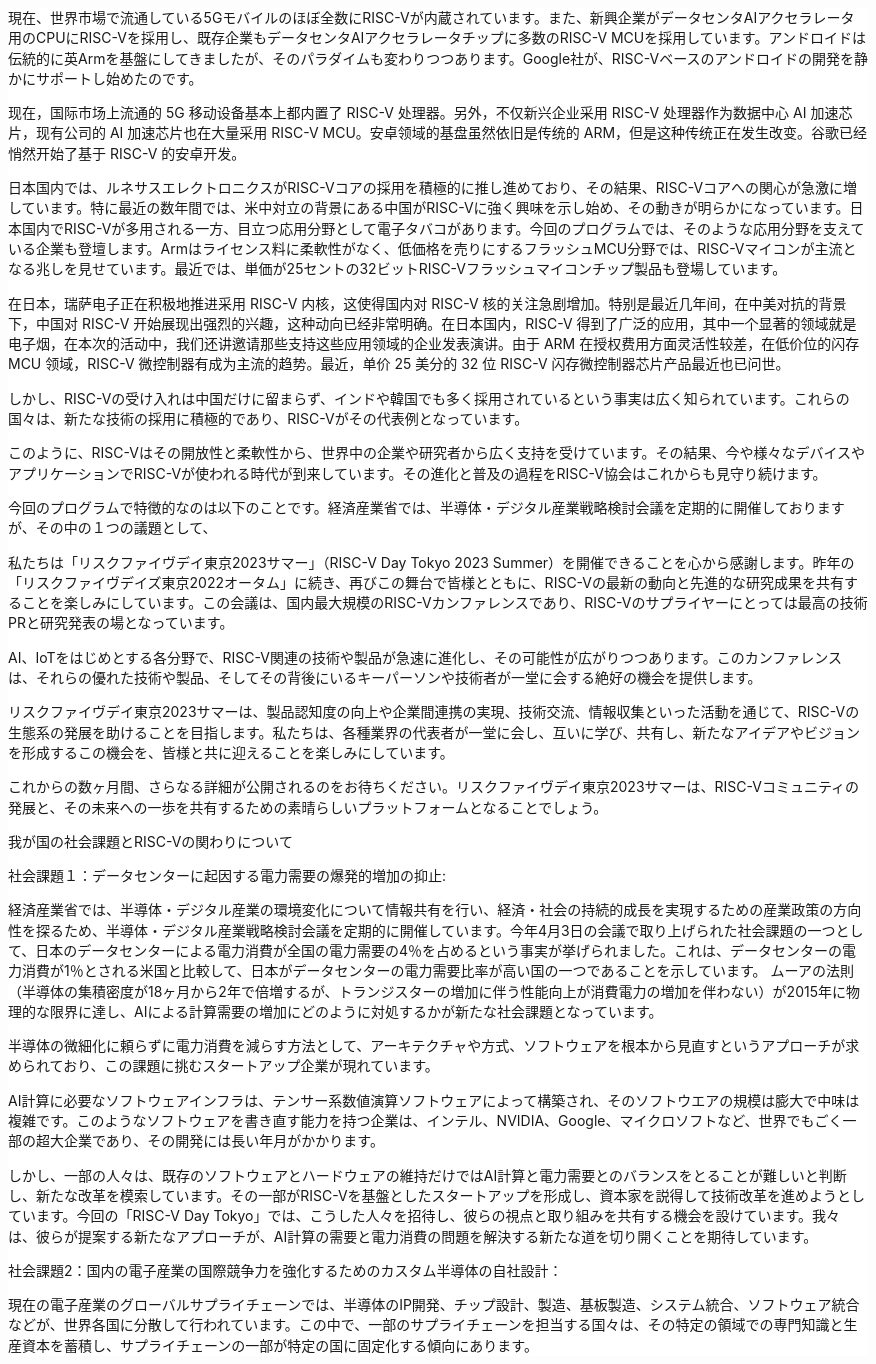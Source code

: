 現在、世界市場で流通している5Gモバイルのほぼ全数にRISC-Vが内蔵されています。また、新興企業がデータセンタAIアクセラレータ用のCPUにRISC-Vを採用し、既存企業もデータセンタAIアクセラレータチップに多数のRISC-V MCUを採用しています。アンドロイドは伝統的に英Armを基盤にしてきましたが、そのパラダイムも変わりつつあります。Google社が、RISC-Vベースのアンドロイドの開発を静かにサポートし始めたのです。

现在，国际市场上流通的 5G 移动设备基本上都内置了 RISC-V 处理器。另外，不仅新兴企业采用 RISC-V 处理器作为数据中心 AI 加速芯片，现有公司的 AI 加速芯片也在大量采用 RISC-V MCU。安卓领域的基盘虽然依旧是传统的 ARM，但是这种传统正在发生改变。谷歌已经悄然开始了基于 RISC-V 的安卓开发。

日本国内では、ルネサスエレクトロニクスがRISC-Vコアの採用を積極的に推し進めており、その結果、RISC-Vコアへの関心が急激に増しています。特に最近の数年間では、米中対立の背景にある中国がRISC-Vに強く興味を示し始め、その動きが明らかになっています。日本国内でRISC-Vが多用される一方、目立つ応用分野として電子タバコがあります。今回のプログラムでは、そのような応用分野を支えている企業も登壇します。Armはライセンス料に柔軟性がなく、低価格を売りにするフラッシュMCU分野では、RISC-Vマイコンが主流となる兆しを見せています。最近では、単価が25セントの32ビットRISC-Vフラッシュマイコンチップ製品も登場しています。

在日本，瑞萨电子正在积极地推进采用 RISC-V 内核，这使得国内对 RISC-V 核的关注急剧增加。特别是最近几年间，在中美对抗的背景下，中国对 RISC-V 开始展现出强烈的兴趣，这种动向已经非常明确。在日本国内，RISC-V 得到了广泛的应用，其中一个显著的领域就是电子烟，在本次的活动中，我们还讲邀请那些支持这些应用领域的企业发表演讲。由于 ARM 在授权费用方面灵活性较差，在低价位的闪存 MCU 领域，RISC-V 微控制器有成为主流的趋势。最近，单价 25 美分的 32 位 RISC-V 闪存微控制器芯片产品最近也已问世。

しかし、RISC-Vの受け入れは中国だけに留まらず、インドや韓国でも多く採用されているという事実は広く知られています。これらの国々は、新たな技術の採用に積極的であり、RISC-Vがその代表例となっています。

このように、RISC-Vはその開放性と柔軟性から、世界中の企業や研究者から広く支持を受けています。その結果、今や様々なデバイスやアプリケーションでRISC-Vが使われる時代が到来しています。その進化と普及の過程をRISC-V協会はこれからも見守り続けます。

今回のプログラムで特徴的なのは以下のことです。経済産業省では、半導体・デジタル産業戦略検討会議を定期的に開催しておりますが、その中の１つの議題として、

私たちは「リスクファイヴデイ東京2023サマー」（RISC-V Day Tokyo 2023 Summer）を開催できることを心から感謝します。昨年の「リスクファイヴデイズ東京2022オータム」に続き、再びこの舞台で皆様とともに、RISC-Vの最新の動向と先進的な研究成果を共有することを楽しみにしています。この会議は、国内最大規模のRISC-Vカンファレンスであり、RISC-Vのサプライヤーにとっては最高の技術PRと研究発表の場となっています。

AI、IoTをはじめとする各分野で、RISC-V関連の技術や製品が急速に進化し、その可能性が広がりつつあります。このカンファレンスは、それらの優れた技術や製品、そしてその背後にいるキーパーソンや技術者が一堂に会する絶好の機会を提供します。

リスクファイヴデイ東京2023サマーは、製品認知度の向上や企業間連携の実現、技術交流、情報収集といった活動を通じて、RISC-Vの生態系の発展を助けることを目指します。私たちは、各種業界の代表者が一堂に会し、互いに学び、共有し、新たなアイデアやビジョンを形成するこの機会を、皆様と共に迎えることを楽しみにしています。

これからの数ヶ月間、さらなる詳細が公開されるのをお待ちください。リスクファイヴデイ東京2023サマーは、RISC-Vコミュニティの発展と、その未来への一歩を共有するための素晴らしいプラットフォームとなることでしょう。

我が国の社会課題とRISC-Vの関わりについて

社会課題１：データセンターに起因する電力需要の爆発的増加の抑止:

経済産業省では、半導体・デジタル産業の環境変化について情報共有を行い、経済・社会の持続的成長を実現するための産業政策の方向性を探るため、半導体・デジタル産業戦略検討会議を定期的に開催しています。今年4月3日の会議で取り上げられた社会課題の一つとして、日本のデータセンターによる電力消費が全国の電力需要の4％を占めるという事実が挙げられました。これは、データセンターの電力消費が1％とされる米国と比較して、日本がデータセンターの電力需要比率が高い国の一つであることを示しています。
ムーアの法則（半導体の集積密度が18ヶ月から2年で倍増するが、トランジスターの増加に伴う性能向上が消費電力の増加を伴わない）が2015年に物理的な限界に達し、AIによる計算需要の増加にどのように対処するかが新たな社会課題となっています。

半導体の微細化に頼らずに電力消費を減らす方法として、アーキテクチャや方式、ソフトウェアを根本から見直すというアプローチが求められており、この課題に挑むスタートアップ企業が現れています。

AI計算に必要なソフトウェアインフラは、テンサー系数値演算ソフトウェアによって構築され、そのソフトウエアの規模は膨大で中味は複雑です。このようなソフトウェアを書き直す能力を持つ企業は、インテル、NVIDIA、Google、マイクロソフトなど、世界でもごく一部の超大企業であり、その開発には長い年月がかかります。

しかし、一部の人々は、既存のソフトウェアとハードウェアの維持だけではAI計算と電力需要とのバランスをとることが難しいと判断し、新たな改革を模索しています。その一部がRISC-Vを基盤としたスタートアップを形成し、資本家を説得して技術改革を進めようとしています。今回の「RISC-V Day Tokyo」では、こうした人々を招待し、彼らの視点と取り組みを共有する機会を設けています。我々は、彼らが提案する新たなアプローチが、AI計算の需要と電力消費の問題を解決する新たな道を切り開くことを期待しています。

社会課題2：国内の電子産業の国際競争力を強化するためのカスタム半導体の自社設計：

現在の電子産業のグローバルサプライチェーンでは、半導体のIP開発、チップ設計、製造、基板製造、システム統合、ソフトウェア統合などが、世界各国に分散して行われています。この中で、一部のサプライチェーンを担当する国々は、その特定の領域での専門知識と生産資本を蓄積し、サプライチェーンの一部が特定の国に固定化する傾向にあります。
